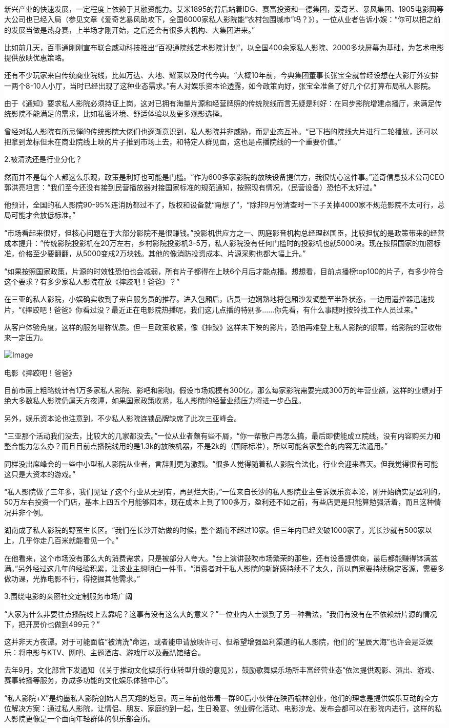 新兴产业的快速发展，一定程度上依赖于其融资能力。艾米1895的背后站着IDG、赛富投资和一德集团，爱奇艺、暴风集团、1905电影网等大公司也已经入局（参见文章《爱奇艺暴风助攻下，全国6000家私人影院能“农村包围城市”吗？》）。一位从业者告诉小娱：“你可以把之前的发展当做是热身赛，上半场才刚开始，之后还会有很多大机构、大集团进来。”

比如前几天，百事通刚刚宣布联合威动科技推出“百视通院线艺术影院计划”，以全国400余家私人影院、2000多块屏幕为基础，为艺术电影提供放映优惠策略。

还有不少玩家来自传统商业院线，比如万达、大地、耀莱以及时代今典。“大概10年前，今典集团董事长张宝全就曾经设想在大影厅外安排一两个8-10人小厅，当时已经出现了这种业态需求。”有人对娱乐资本论透露，如今政策向好，张宝全准备了好几个亿打算布局私人影院。

由于《通知》要求私人影院必须持证上岗，这对已拥有海量片源和经营牌照的传统院线而言无疑是利好：在同步影院增建点播厅，来满足传统影院不能满足的需求，比如私密环境、舒适体验以及更多观影选择。

曾经对私人影院有所忌惮的传统影院大佬们也逐渐意识到，私人影院并非威胁，而是业态互补。“已下档的院线大片进行二轮播放，还可以把拿到龙标但未在商业院线上映的片子推到市场上去，和特定人群见面，这也是点播院线的一个重要价值。”

2.被清洗还是行业分化？

然而并不是每个人都这么乐观，政策是利好也可能是门槛。“作为600多家影院的放映设备提供方，我很忧心这件事。”道奇信息技术公司CEO郭洪亮坦言：“我们至今还没有接到民营播放器对接国家标准的规范通知，按照现有情况，（民营设备）恐怕不太好过。”

他预计，全国的私人影院90-95%连消防都过不了，版权和设备就“甭想了”，“除非9月份清查时一下子关掉4000家不规范影院不太可行，总局可能才会放低标准。”

“市场看起来很好，但核心问题在于大部分影院不是很赚钱。”投影机供应方之一、网庭影音机构总经理赵国臣，比较担忧的是政策带来的经营成本提升：“传统影院投影机在20万左右，乡村影院投影机3-5万，私人影院没有任何门槛时的投影机也就5000块。现在按照国家的加密标准，价格至少要翻翻，从5000变成2万块钱。其他的像消防投资成本、片源采购也都大幅上升。”

“如果按照国家政策，片源的时效性恐怕也会减弱，所有片子都得在上映6个月后才能点播。想想看，目前点播榜top100的片子，有多少符合这个要求？有多少家私人影院在放《摔跤吧！爸爸》？”

在三亚的私人影院，小娱确实收到了来自服务员的推荐。进入包厢后，店员一边娴熟地将包厢沙发调整至半卧状态，一边用遥控器迅速找片，“《摔跤吧！爸爸》你看过没？最近正在电影院热播呢，我们这儿点播的特别多......你先看，有什么事随时按铃找工作人员过来。”

从客户体验角度，这样的服务堪称优质。但一旦政策收紧，像《摔跤》这样未下映的影片，恐怕再难登上私人影院的银幕，给影院的营收带来一定压力。

![Image](http://p3.pstatp.com/large/22cd00008c0b64f6b1d1)

电影《摔跤吧！爸爸》

目前市面上粗略统计有1万多家私人影院、影吧和影咖，假设市场规模有300亿，那么每家影院需要完成300万的年营业额，这样的业绩对于绝大多数私人影院仍属天方夜谭，如果国家政策收紧，私人影院的经营业绩压力将进一步凸显。

另外，娱乐资本论也注意到，不少私人影院连锁品牌缺席了此次三亚峰会。

“三亚那个活动我们没去，比较大的几家都没去。”一位从业者颇有些不屑，“你一帮散户再怎么搞，最后即使能成立院线，没有内容购买力和整合能力怎么办？而且目前点播院线用的是1.3k的放映机器，不是2k的（国际标准），所以可能各家整合的内容无法通用。”

同样没出席峰会的一些中小型私人影院从业者，言辞则更为激烈。“很多人觉得随着私人影院合法化，行业会迎来春天。但我觉得很有可能这只是大资本的游戏。”

“私人影院做了三年多，我们见证了这个行业从无到有，再到烂大街。”一位来自长沙的私人影院业主告诉娱乐资本论，刚开始确实是盈利的，50万左右投资一个门店，基本上四五个月能够回本，现在成本上到了100多万，盈利还不如之前，有些店更是只能算勉强活着，而且这种情况并非个例。

湖南成了私人影院的野蛮生长区。“我们在长沙开始做的时候，整个湖南不超过10家。但三年内已经突破1000家了，光长沙就有500家以上，几乎你走几百米就能看见一个。”

在他看来，这个市场没有那么大的消费需求，只是被部分人夸大。“台上演讲鼓吹市场繁荣的那些，还有设备提供商，最后都能赚得钵满盆满。”另外经过这几年的经验积累，让该业主想明白一件事，“消费者对于私人影院的新鲜感持续不了太久，所以商家要持续稳定客源，需要多做功课，光靠电影不行，得挖掘其他需求。”

3.围绕电影的亲密社交定制服务市场广阔

“大家为什么非要往点播院线上去靠呢？这事有没有这么大的意义？”一位业内人士谈到了另一种看法，“我们有没有在不依赖新片源的情况下，把开房价也做到499元？”

这并非天方夜谭。对于可能面临“被清洗”命运，或者能申请放映许可、但希望增强盈利渠道的私人影院，他们的“星辰大海”也许会是泛娱乐：将电影与KTV、网吧、主题酒店、游戏厅以及轰趴馆结合。

去年9月，文化部曾下发通知（《关于推动文化娱乐行业转型升级的意见》），鼓励歌舞娱乐场所丰富经营业态“依法提供观影、演出、游戏、赛事转播等服务，办成多功能的文化娱乐体验中心”。

“私人影院+X”是约墨私人影院创始人吕天翔的愿景。两三年前他带着一群90后小伙伴在陕西榆林创业，他们的理念是提供娱乐互动的全方位解决方案：通过私人影院，让情侣、朋友、家庭约到一起，生日晚宴、创业孵化活动、电影沙龙、发布会都可以在影院内进行，这样的私人影院更像是一个面向年轻群体的俱乐部会所。
